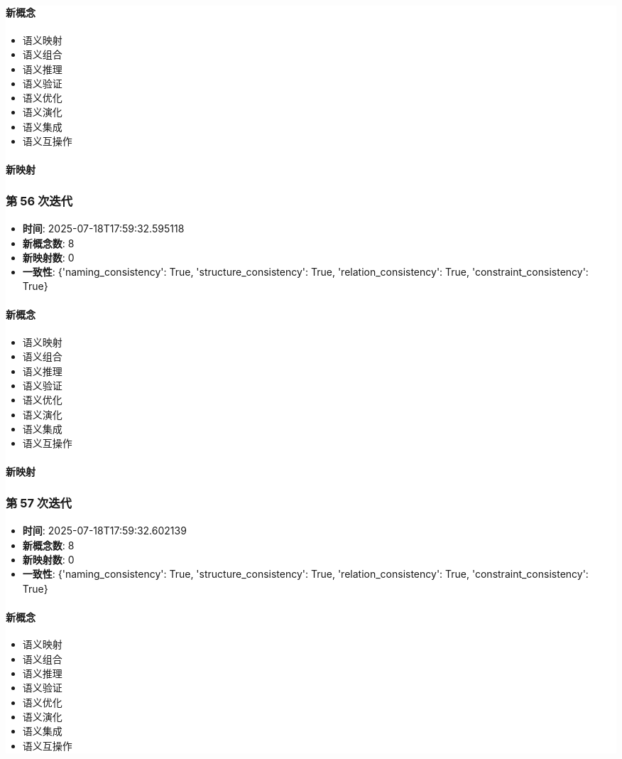 #### 新概念
- 语义映射
- 语义组合
- 语义推理
- 语义验证
- 语义优化
- 语义演化
- 语义集成
- 语义互操作

#### 新映射



### 第 56 次迭代

- **时间**: 2025-07-18T17:59:32.595118
- **新概念数**: 8
- **新映射数**: 0
- **一致性**: {'naming_consistency': True, 'structure_consistency': True, 'relation_consistency': True, 'constraint_consistency': True}

#### 新概念
- 语义映射
- 语义组合
- 语义推理
- 语义验证
- 语义优化
- 语义演化
- 语义集成
- 语义互操作

#### 新映射



### 第 57 次迭代

- **时间**: 2025-07-18T17:59:32.602139
- **新概念数**: 8
- **新映射数**: 0
- **一致性**: {'naming_consistency': True, 'structure_consistency': True, 'relation_consistency': True, 'constraint_consistency': True}

#### 新概念
- 语义映射
- 语义组合
- 语义推理
- 语义验证
- 语义优化
- 语义演化
- 语义集成
- 语义互操作

